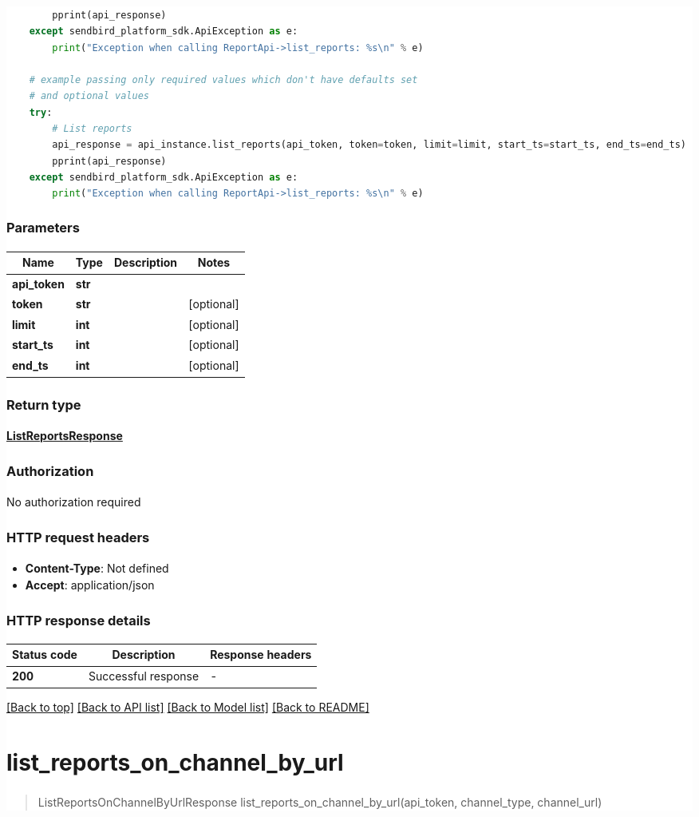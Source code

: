 ```python
        pprint(api_response)
    except sendbird_platform_sdk.ApiException as e:
        print("Exception when calling ReportApi->list_reports: %s\n" % e)

    # example passing only required values which don't have defaults set
    # and optional values
    try:
        # List reports
        api_response = api_instance.list_reports(api_token, token=token, limit=limit, start_ts=start_ts, end_ts=end_ts)
        pprint(api_response)
    except sendbird_platform_sdk.ApiException as e:
        print("Exception when calling ReportApi->list_reports: %s\n" % e)
```


### Parameters

Name | Type | Description  | Notes
------------- | ------------- | ------------- | -------------
 **api_token** | **str**|  |
 **token** | **str**|  | [optional]
 **limit** | **int**|  | [optional]
 **start_ts** | **int**|  | [optional]
 **end_ts** | **int**|  | [optional]

### Return type

[**ListReportsResponse**](ListReportsResponse.md)

### Authorization

No authorization required

### HTTP request headers

 - **Content-Type**: Not defined
 - **Accept**: application/json


### HTTP response details

| Status code | Description | Response headers |
|-------------|-------------|------------------|
**200** | Successful response |  -  |

[[Back to top]](#) [[Back to API list]](../README.md#documentation-for-api-endpoints) [[Back to Model list]](../README.md#documentation-for-models) [[Back to README]](../README.md)

# **list_reports_on_channel_by_url**
> ListReportsOnChannelByUrlResponse list_reports_on_channel_by_url(api_token, channel_type, channel_url)
